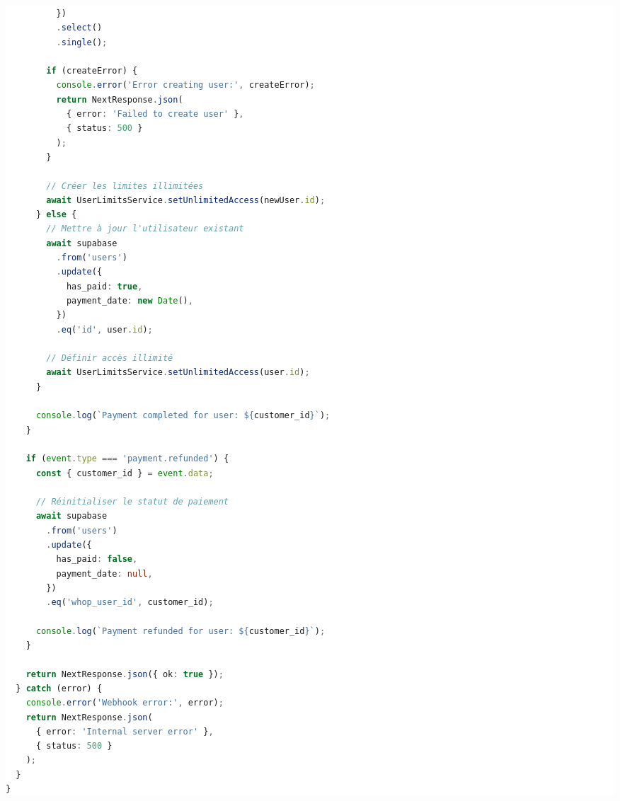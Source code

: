 ```typescript
          })
          .select()
          .single();

        if (createError) {
          console.error('Error creating user:', createError);
          return NextResponse.json(
            { error: 'Failed to create user' },
            { status: 500 }
          );
        }

        // Créer les limites illimitées
        await UserLimitsService.setUnlimitedAccess(newUser.id);
      } else {
        // Mettre à jour l'utilisateur existant
        await supabase
          .from('users')
          .update({
            has_paid: true,
            payment_date: new Date(),
          })
          .eq('id', user.id);

        // Définir accès illimité
        await UserLimitsService.setUnlimitedAccess(user.id);
      }

      console.log(`Payment completed for user: ${customer_id}`);
    }

    if (event.type === 'payment.refunded') {
      const { customer_id } = event.data;

      // Réinitialiser le statut de paiement
      await supabase
        .from('users')
        .update({
          has_paid: false,
          payment_date: null,
        })
        .eq('whop_user_id', customer_id);

      console.log(`Payment refunded for user: ${customer_id}`);
    }

    return NextResponse.json({ ok: true });
  } catch (error) {
    console.error('Webhook error:', error);
    return NextResponse.json(
      { error: 'Internal server error' },
      { status: 500 }
    );
  }
}
```
